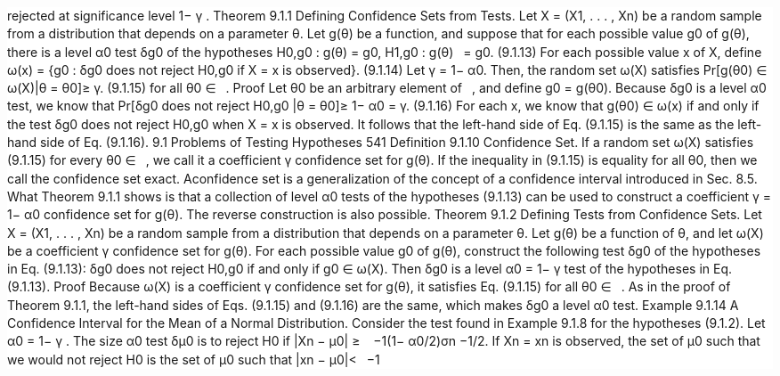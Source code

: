 rejected at significance level 1− γ .
Theorem
9.1.1
Defining Confidence Sets from Tests. Let X = (X1, . . . , Xn) be a random sample from
a distribution that depends on a parameter θ. Let g(θ) be a function, and suppose
that for each possible value g0 of g(θ), there is a level α0 test δg0 of the hypotheses
H0,g0 : g(θ) = g0, H1,g0 : g(θ)  = g0. (9.1.13)
For each possible value x of X, define
ω(x) = {g0 : δg0 does not reject H0,g0 if X = x is observed}. (9.1.14)
Let γ = 1− α0. Then, the random set ω(X) satisfies
Pr[g(θ0) ∈ ω(X)|θ = θ0]≥ γ. (9.1.15)
for all θ0 ∈  .
Proof Let θ0 be an arbitrary element of  , and define g0 = g(θ0). Because δg0 is a
level α0 test, we know that
Pr[δg0 does not reject H0,g0
|θ = θ0]≥ 1− α0 = γ. (9.1.16)
For each x, we know that g(θ0) ∈ ω(x) if and only if the test δg0 does not reject H0,g0
when X = x is observed. It follows that the left-hand side of Eq. (9.1.15) is the same
as the left-hand side of Eq. (9.1.16).
9.1 Problems of Testing Hypotheses 541
Definition
9.1.10
Confidence Set. If a random set ω(X) satisfies (9.1.15) for every θ0 ∈  , we call it a
coefficient γ confidence set for g(θ). If the inequality in (9.1.15) is equality for all θ0,
then we call the confidence set exact.
Aconfidence set is a generalization of the concept of a confidence interval introduced
in Sec. 8.5. What Theorem 9.1.1 shows is that a collection of level α0 tests of the
hypotheses (9.1.13) can be used to construct a coefficient γ = 1− α0 confidence set
for g(θ). The reverse construction is also possible.
Theorem
9.1.2
Defining Tests from Confidence Sets. Let X = (X1, . . . , Xn) be a random sample from
a distribution that depends on a parameter θ. Let g(θ) be a function of θ, and let
ω(X) be a coefficient γ confidence set for g(θ). For each possible value g0 of g(θ),
construct the following test δg0 of the hypotheses in Eq. (9.1.13): δg0 does not reject
H0,g0 if and only if g0 ∈ ω(X). Then δg0 is a level α0 = 1− γ test of the hypotheses in
Eq. (9.1.13).
Proof Because ω(X) is a coefficient γ confidence set for g(θ), it satisfies Eq. (9.1.15)
for all θ0 ∈  . As in the proof of Theorem 9.1.1, the left-hand sides of Eqs. (9.1.15)
and (9.1.16) are the same, which makes δg0 a level α0 test.
Example
9.1.14
A Confidence Interval for the Mean of a Normal Distribution. Consider the test found
in Example 9.1.8 for the hypotheses (9.1.2). Let α0 = 1− γ . The size α0 test δμ0 is to
reject H0 if |Xn
− μ0| ≥  
−1(1− α0/2)σn
−1/2. If Xn
= xn is observed, the set of μ0
such that we would not reject H0 is the set of μ0 such that
|xn
− μ0|< 
−1
